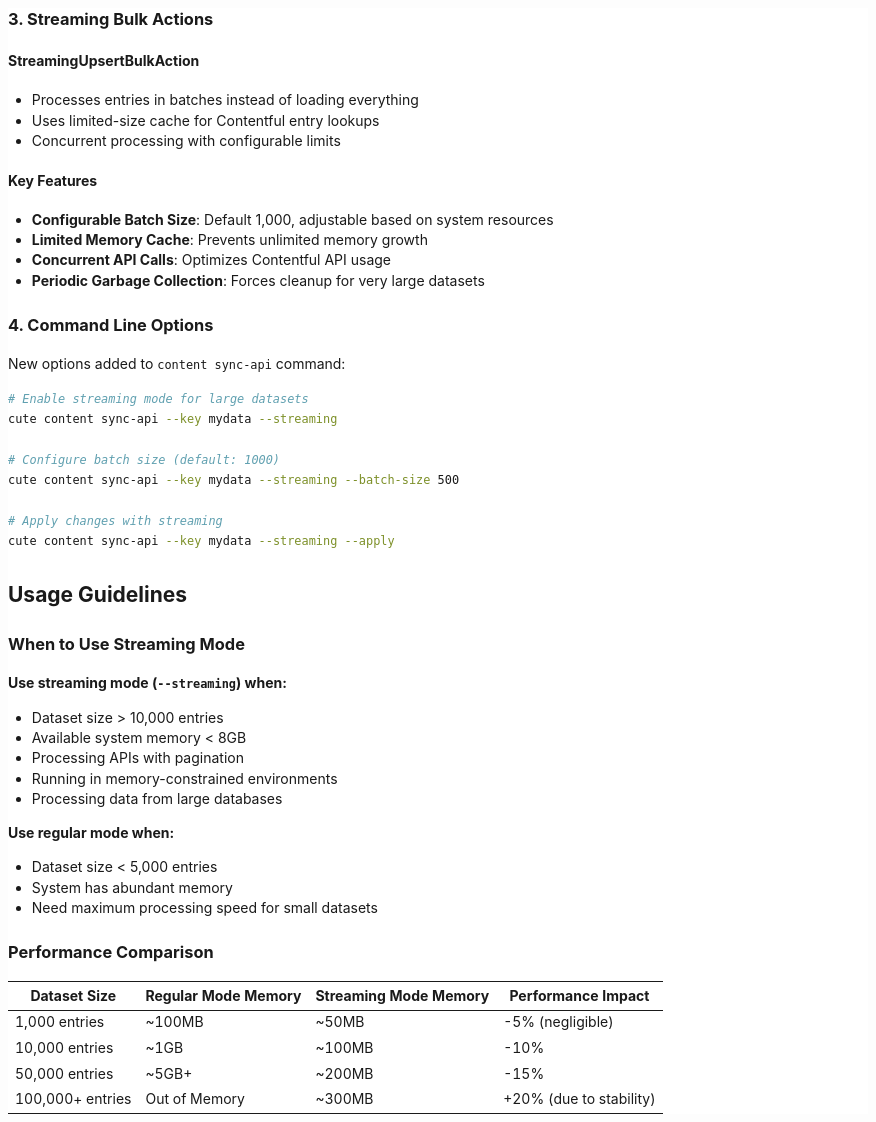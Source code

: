 ### 3. Streaming Bulk Actions

#### StreamingUpsertBulkAction
- Processes entries in batches instead of loading everything
- Uses limited-size cache for Contentful entry lookups
- Concurrent processing with configurable limits

#### Key Features
- **Configurable Batch Size**: Default 1,000, adjustable based on system resources
- **Limited Memory Cache**: Prevents unlimited memory growth
- **Concurrent API Calls**: Optimizes Contentful API usage
- **Periodic Garbage Collection**: Forces cleanup for very large datasets

### 4. Command Line Options

New options added to `content sync-api` command:

```bash
# Enable streaming mode for large datasets
cute content sync-api --key mydata --streaming

# Configure batch size (default: 1000)
cute content sync-api --key mydata --streaming --batch-size 500

# Apply changes with streaming
cute content sync-api --key mydata --streaming --apply
```

## Usage Guidelines

### When to Use Streaming Mode

**Use streaming mode (`--streaming`) when:**
- Dataset size > 10,000 entries
- Available system memory < 8GB
- Processing APIs with pagination
- Running in memory-constrained environments
- Processing data from large databases

**Use regular mode when:**
- Dataset size < 5,000 entries
- System has abundant memory
- Need maximum processing speed for small datasets

### Performance Comparison

| Dataset Size | Regular Mode Memory | Streaming Mode Memory | Performance Impact |
|--------------|-------------------|---------------------|-------------------|
| 1,000 entries | ~100MB | ~50MB | -5% (negligible) |
| 10,000 entries | ~1GB | ~100MB | -10% |
| 50,000 entries | ~5GB+ | ~200MB | -15% |
| 100,000+ entries | Out of Memory | ~300MB | +20% (due to stability) |

